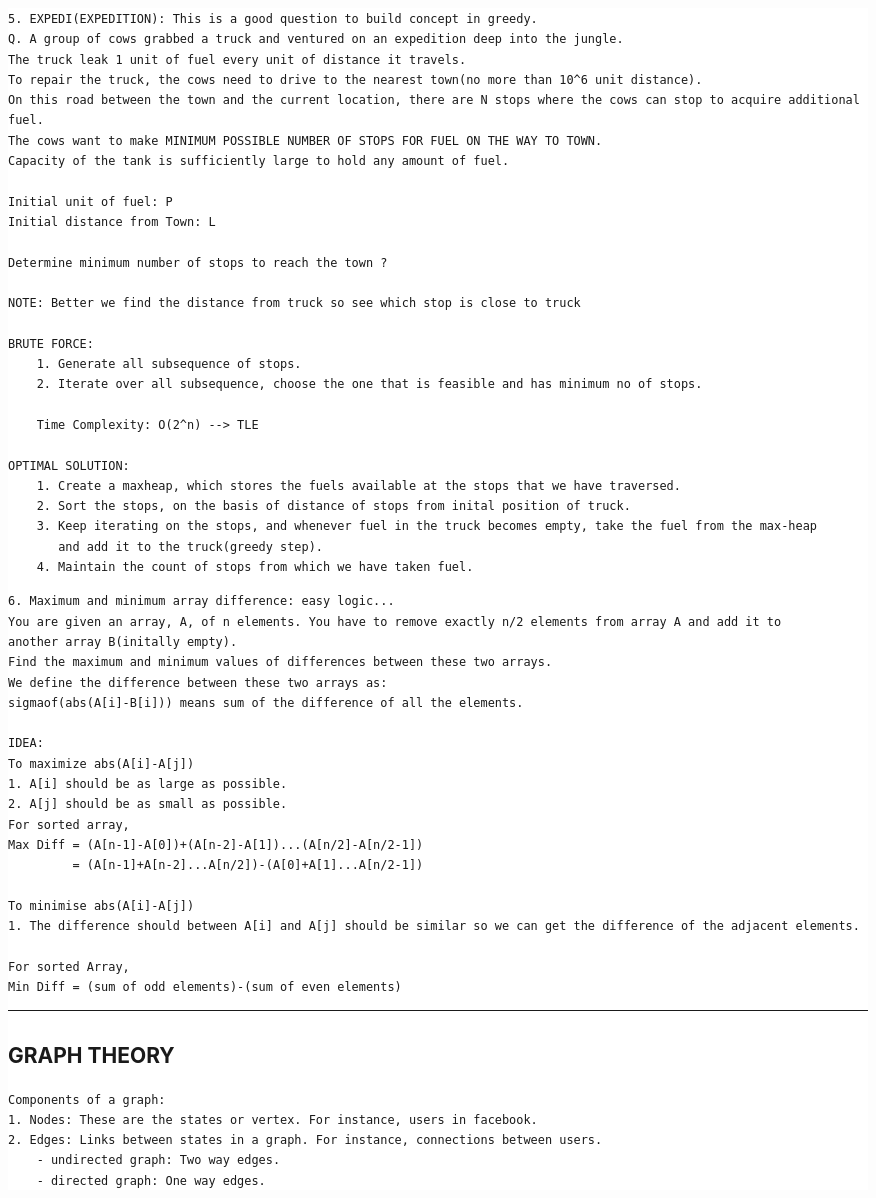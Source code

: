 ```
5. EXPEDI(EXPEDITION): This is a good question to build concept in greedy.
Q. A group of cows grabbed a truck and ventured on an expedition deep into the jungle. 
The truck leak 1 unit of fuel every unit of distance it travels.
To repair the truck, the cows need to drive to the nearest town(no more than 10^6 unit distance). 
On this road between the town and the current location, there are N stops where the cows can stop to acquire additional fuel.
The cows want to make MINIMUM POSSIBLE NUMBER OF STOPS FOR FUEL ON THE WAY TO TOWN.
Capacity of the tank is sufficiently large to hold any amount of fuel.

Initial unit of fuel: P
Initial distance from Town: L

Determine minimum number of stops to reach the town ?

NOTE: Better we find the distance from truck so see which stop is close to truck

BRUTE FORCE:
    1. Generate all subsequence of stops.
    2. Iterate over all subsequence, choose the one that is feasible and has minimum no of stops.

    Time Complexity: O(2^n) --> TLE

OPTIMAL SOLUTION:
    1. Create a maxheap, which stores the fuels available at the stops that we have traversed.
    2. Sort the stops, on the basis of distance of stops from inital position of truck.
    3. Keep iterating on the stops, and whenever fuel in the truck becomes empty, take the fuel from the max-heap 
       and add it to the truck(greedy step).
    4. Maintain the count of stops from which we have taken fuel.
```
```
6. Maximum and minimum array difference: easy logic...
You are given an array, A, of n elements. You have to remove exactly n/2 elements from array A and add it to 
another array B(initally empty).
Find the maximum and minimum values of differences between these two arrays. 
We define the difference between these two arrays as:
sigmaof(abs(A[i]-B[i])) means sum of the difference of all the elements.

IDEA: 
To maximize abs(A[i]-A[j])
1. A[i] should be as large as possible.
2. A[j] should be as small as possible.
For sorted array, 
Max Diff = (A[n-1]-A[0])+(A[n-2]-A[1])...(A[n/2]-A[n/2-1])
         = (A[n-1]+A[n-2]...A[n/2])-(A[0]+A[1]...A[n/2-1])

To minimise abs(A[i]-A[j])
1. The difference should between A[i] and A[j] should be similar so we can get the difference of the adjacent elements.

For sorted Array,
Min Diff = (sum of odd elements)-(sum of even elements)
```
---
## GRAPH THEORY
```
Components of a graph: 
1. Nodes: These are the states or vertex. For instance, users in facebook.
2. Edges: Links between states in a graph. For instance, connections between users.
    - undirected graph: Two way edges.
    - directed graph: One way edges.
```